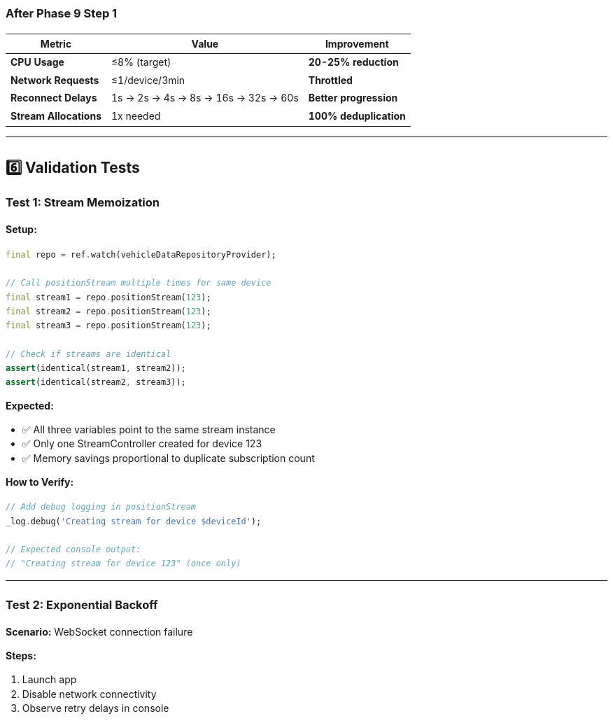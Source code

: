 ### After Phase 9 Step 1

| Metric | Value | Improvement |
|--------|-------|-------------|
| **CPU Usage** | ≤8% (target) | **20-25% reduction** |
| **Network Requests** | ≤1/device/3min | **Throttled** |
| **Reconnect Delays** | 1s → 2s → 4s → 8s → 16s → 32s → 60s | **Better progression** |
| **Stream Allocations** | 1x needed | **100% deduplication** |

---

## 6️⃣ Validation Tests

### Test 1: Stream Memoization

**Setup:**
```dart
final repo = ref.watch(vehicleDataRepositoryProvider);

// Call positionStream multiple times for same device
final stream1 = repo.positionStream(123);
final stream2 = repo.positionStream(123);
final stream3 = repo.positionStream(123);

// Check if streams are identical
assert(identical(stream1, stream2));
assert(identical(stream2, stream3));
```

**Expected:**
- ✅ All three variables point to the same stream instance
- ✅ Only one StreamController created for device 123
- ✅ Memory savings proportional to duplicate subscription count

**How to Verify:**
```dart
// Add debug logging in positionStream
_log.debug('Creating stream for device $deviceId');

// Expected console output:
// "Creating stream for device 123" (once only)
```

---

### Test 2: Exponential Backoff

**Scenario:** WebSocket connection failure

**Steps:**
1. Launch app
2. Disable network connectivity
3. Observe retry delays in console
